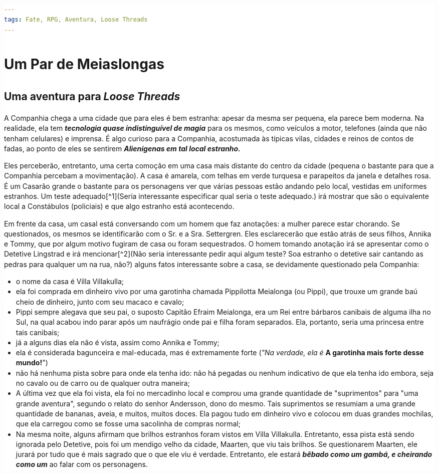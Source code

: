 ```yaml
---
tags: Fate, RPG, Aventura, Loose Threads
---
```

# Um Par de Meiaslongas

## Uma aventura para _Loose Threads_

A Companhia chega a uma cidade que para eles é bem estranha: apesar da mesma ser pequena, ela parece bem moderna. Na realidade, ela tem ___tecnologia quase indistinguível de magia___ para os mesmos, como veículos a motor, telefones (ainda que não tenham celulares) e imprensa. É algo curioso para a Companhia, acostumada às típicas vilas, cidades e reinos de contos de fadas, ao ponto de eles se sentirem ___Alienígenas em tal local estranho.___

Eles perceberão, entretanto, uma certa comoção em uma casa mais distante do centro da cidade (pequena o bastante para que a Companhia percebam a movimentação). A casa é amarela, com telhas em verde turquesa e parapeitos da janela e detalhes rosa. É um Casarão grande o bastante para os personagens ver que várias pessoas estão andando pelo local, vestidas em uniformes estranhos. Um teste adequado[^1](Seria interessante especificar qual seria o teste adequado.) irá mostrar que são o equivalente local a Constábulos (policiais) e que algo estranho está acontecendo.

Em frente da casa, um casal está conversando com um homem que faz anotações: a mulher parece estar chorando. Se questionados, os mesmos se identificarão com o Sr. e a Sra. Settergren. Eles esclarecerão que estão atrás de seus filhos, Annika e Tommy, que por algum motivo fugiram de casa ou foram sequestrados. O homem tomando anotação irá se apresentar como o Detetive Lingstrad e irá mencionar[^2](Não seria interessante pedir aqui algum teste? Soa estranho o detetive sair cantando as pedras para qualquer um na rua, não?) alguns fatos interessante sobre a casa, se devidamente questionado pela Companhia:

- o nome da casa é Villa Villakulla;
- ela foi comprada em dinheiro vivo por uma garotinha chamada Pippilotta Meialonga (ou Pippi), que trouxe um grande baú cheio de dinheiro, junto com seu macaco e cavalo;
- Pippi sempre alegava que seu pai, o suposto Capitão Efraim Meialonga, era um Rei entre bárbaros canibais de alguma ilha no Sul, na qual acabou indo parar após um naufrágio onde pai e filha foram separados. Ela, portanto, seria uma princesa entre tais canibais;
- já a alguns dias ela não é vista, assim como Annika e Tommy;
- ela é considerada bagunceira e mal-educada, mas é extremamente forte (_"Na verdade, ela é_ **A garotinha mais forte desse mundo!**")
- não há nenhuma pista sobre para onde ela tenha ido: não há pegadas ou nenhum indicativo de que ela tenha ido embora, seja no cavalo ou de carro ou de qualquer outra maneira;
- A última vez que ela foi vista, ela foi no mercadinho local e comprou uma grande quantidade de "suprimentos" para "uma grande aventura", segundo o relato do senhor Andersson, dono do mesmo. Tais suprimentos se resumiam a uma grande quantidade de bananas, aveia, e muitos, muitos doces. Ela pagou tudo em dinheiro vivo e colocou em duas grandes mochilas, que ela carregou como se fosse uma sacolinha de compras normal;
- Na mesma noite, alguns afirmam que brilhos estranhos foram vistos em Villa Villakulla. Entretanto, essa pista está sendo ignorada pelo Detetive, pois foi um mendigo velho da cidade, Maarten, que viu tais brilhos. Se questionarem Maarten, ele jurará por tudo que é mais sagrado que o que ele viu é verdade. Entretanto, ele estará _**bêbado como um gambá, e cheirando como um**_ ao falar com os personagens.
